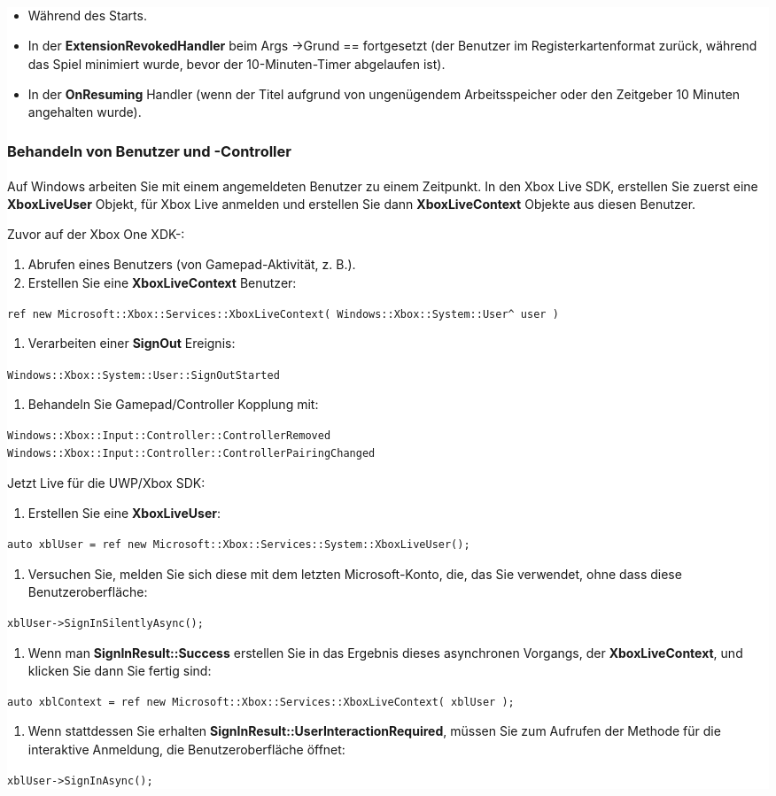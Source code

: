 -   Während des Starts.

-   In der **ExtensionRevokedHandler** beim Args -&gt;Grund == fortgesetzt (der Benutzer im Registerkartenformat zurück, während das Spiel minimiert wurde, bevor der 10-Minuten-Timer abgelaufen ist).

-   In der **OnResuming** Handler (wenn der Titel aufgrund von ungenügendem Arbeitsspeicher oder den Zeitgeber 10 Minuten angehalten wurde).

### <a name="handling-users-and-controllers"></a>Behandeln von Benutzer und -Controller

Auf Windows arbeiten Sie mit einem angemeldeten Benutzer zu einem Zeitpunkt. In den Xbox Live SDK, erstellen Sie zuerst eine **XboxLiveUser** Objekt, für Xbox Live anmelden und erstellen Sie dann **XboxLiveContext** Objekte aus diesen Benutzer.

Zuvor auf der Xbox One XDK-:

1.  Abrufen eines Benutzers (von Gamepad-Aktivität, z. B.).
2.  Erstellen Sie eine **XboxLiveContext** Benutzer:
  ```
  ref new Microsoft::Xbox::Services::XboxLiveContext( Windows::Xbox::System::User^ user )
  ```
1.  Verarbeiten einer **SignOut** Ereignis:
  ```
  Windows::Xbox::System::User::SignOutStarted
  ```
1.  Behandeln Sie Gamepad/Controller Kopplung mit:
  ```
  Windows::Xbox::Input::Controller::ControllerRemoved
  Windows::Xbox::Input::Controller::ControllerPairingChanged
  ```

Jetzt Live für die UWP/Xbox SDK:

1.  Erstellen Sie eine **XboxLiveUser**:

  ```
  auto xblUser = ref new Microsoft::Xbox::Services::System::XboxLiveUser();
  ```

1.  Versuchen Sie, melden Sie sich diese mit dem letzten Microsoft-Konto, die, das Sie verwendet, ohne dass diese Benutzeroberfläche:

  ```
  xblUser->SignInSilentlyAsync();
  ```

1.  Wenn man **SignInResult::Success** erstellen Sie in das Ergebnis dieses asynchronen Vorgangs, der **XboxLiveContext**, und klicken Sie dann Sie fertig sind:

  ```
  auto xblContext = ref new Microsoft::Xbox::Services::XboxLiveContext( xblUser );
  ```

1.  Wenn stattdessen Sie erhalten **SignInResult::UserInteractionRequired**, müssen Sie zum Aufrufen der Methode für die interaktive Anmeldung, die Benutzeroberfläche öffnet:

  ```
  xblUser->SignInAsync();
  ```
